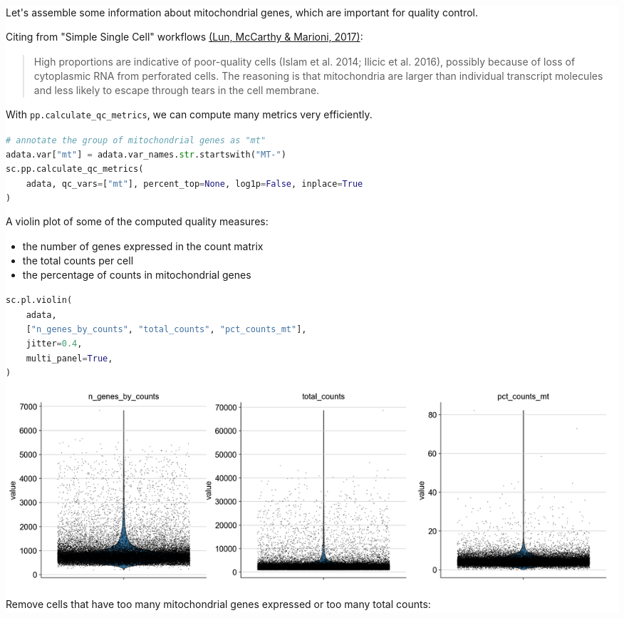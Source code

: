 
Let's assemble some information about mitochondrial genes, which are important for quality control.

Citing from "Simple Single Cell" workflows [(Lun, McCarthy & Marioni, 2017)](https://master.bioconductor.org/packages/release/workflows/html/simpleSingleCell.html#examining-gene-level-metrics):

> High proportions are indicative of poor-quality cells (Islam et al. 2014; Ilicic et al. 2016), possibly because of loss of cytoplasmic RNA from perforated cells. The reasoning is that mitochondria are larger than individual transcript molecules and less likely to escape through tears in the cell membrane.

With `pp.calculate_qc_metrics`, we can compute many metrics very efficiently.


```python
# annotate the group of mitochondrial genes as "mt"
adata.var["mt"] = adata.var_names.str.startswith("MT-")
sc.pp.calculate_qc_metrics(
    adata, qc_vars=["mt"], percent_top=None, log1p=False, inplace=True
)
```

A violin plot of some of the computed quality measures:

* the number of genes expressed in the count matrix
* the total counts per cell
* the percentage of counts in mitochondrial genes


```python
sc.pl.violin(
    adata,
    ["n_genes_by_counts", "total_counts", "pct_counts_mt"],
    jitter=0.4,
    multi_panel=True,
)
```


    
![png](README_files/README_21_0.png)
    


Remove cells that have too many mitochondrial genes expressed or too many total counts:
